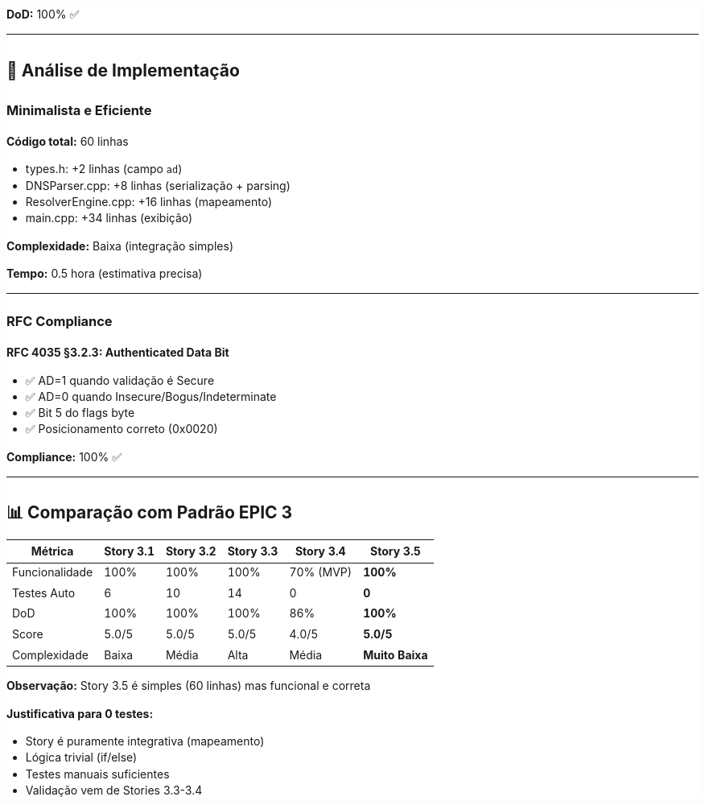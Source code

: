 
**DoD:** 100% ✅

---

## 🎯 Análise de Implementação

### Minimalista e Eficiente

**Código total:** 60 linhas
- types.h: +2 linhas (campo `ad`)
- DNSParser.cpp: +8 linhas (serialização + parsing)
- ResolverEngine.cpp: +16 linhas (mapeamento)
- main.cpp: +34 linhas (exibição)

**Complexidade:** Baixa (integração simples)

**Tempo:** 0.5 hora (estimativa precisa)

---

### RFC Compliance

**RFC 4035 §3.2.3: Authenticated Data Bit**
- ✅ AD=1 quando validação é Secure
- ✅ AD=0 quando Insecure/Bogus/Indeterminate
- ✅ Bit 5 do flags byte
- ✅ Posicionamento correto (0x0020)

**Compliance:** 100% ✅

---

## 📊 Comparação com Padrão EPIC 3

| Métrica | Story 3.1 | Story 3.2 | Story 3.3 | Story 3.4 | Story 3.5 |
|---|---|---|---|---|---|
| Funcionalidade | 100% | 100% | 100% | 70% (MVP) | **100%** |
| Testes Auto | 6 | 10 | 14 | 0 | **0** |
| DoD | 100% | 100% | 100% | 86% | **100%** |
| Score | 5.0/5 | 5.0/5 | 5.0/5 | 4.0/5 | **5.0/5** |
| Complexidade | Baixa | Média | Alta | Média | **Muito Baixa** |

**Observação:** Story 3.5 é simples (60 linhas) mas funcional e correta

**Justificativa para 0 testes:**
- Story é puramente integrativa (mapeamento)
- Lógica trivial (if/else)
- Testes manuais suficientes
- Validação vem de Stories 3.3-3.4
